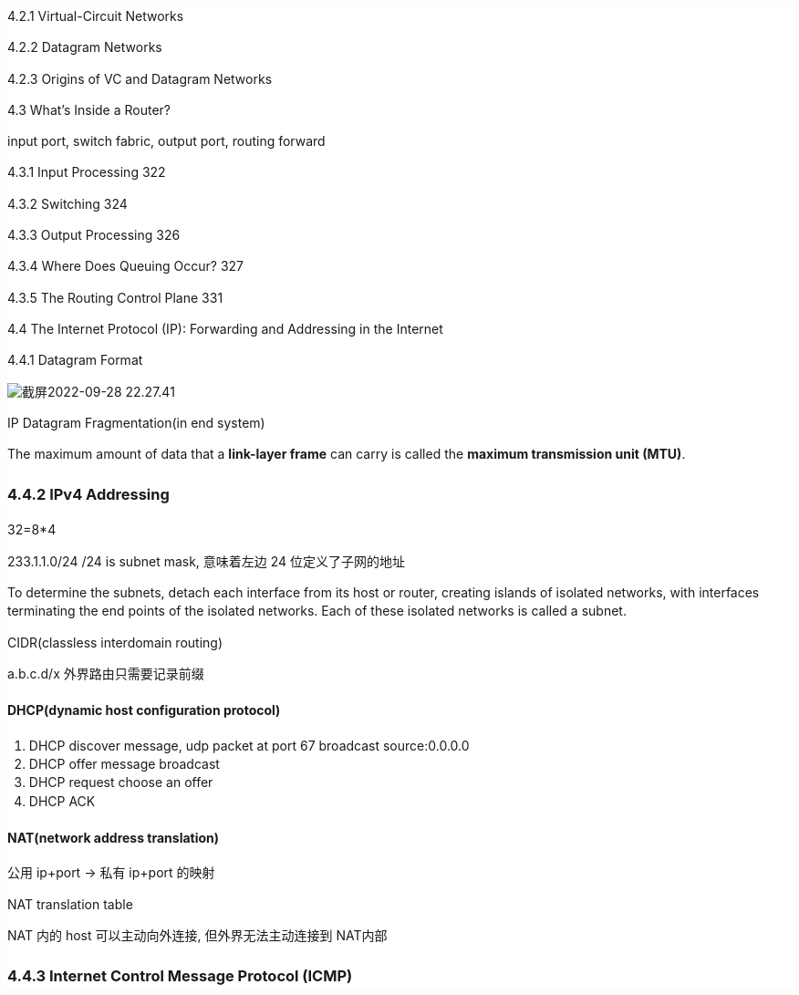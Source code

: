 4.2.1  Virtual-Circuit Networks 

4.2.2  Datagram Networks 

4.2.3  Origins of VC and Datagram Networks 

4.3  What’s Inside a Router? 

input port, switch fabric, output port, routing forward

4.3.1  Input Processing 322

4.3.2  Switching 324

4.3.3  Output Processing 326

4.3.4  Where Does Queuing Occur? 327

4.3.5  The Routing Control Plane 331

4.4  The Internet Protocol (IP): Forwarding and Addressing in the Internet 

4.4.1  Datagram Format 

![截屏2022-09-28 22.27.41](https://tva1.sinaimg.cn/large/e6c9d24ely1h6nbym7o2zj20kw0gqt9v.jpg)

IP Datagram Fragmentation(in end system)

The maximum amount of data that a **link-layer frame** can carry is called the **maximum transmission unit (MTU)**. 

### 4.4.2  IPv4 Addressing 

32=8*4

233.1.1.0/24     /24 is subnet mask, 意味着左边 24 位定义了子网的地址

To determine the subnets, detach each interface from its host or router, creating islands of isolated networks, with interfaces terminating the end points of the isolated networks. Each of these isolated networks is called a subnet.

CIDR(classless interdomain routing)

a.b.c.d/x 外界路由只需要记录前缀

#### DHCP(dynamic host configuration protocol)

1. DHCP discover message, udp packet at port 67 broadcast source:0.0.0.0
2. DHCP offer message broadcast
3. DHCP request choose an offer
4. DHCP ACK

#### NAT(network address translation)

公用 ip+port -> 私有 ip+port 的映射

NAT translation table

NAT 内的 host 可以主动向外连接, 但外界无法主动连接到 NAT内部

### 4.4.3  Internet Control Message Protocol (ICMP) 
